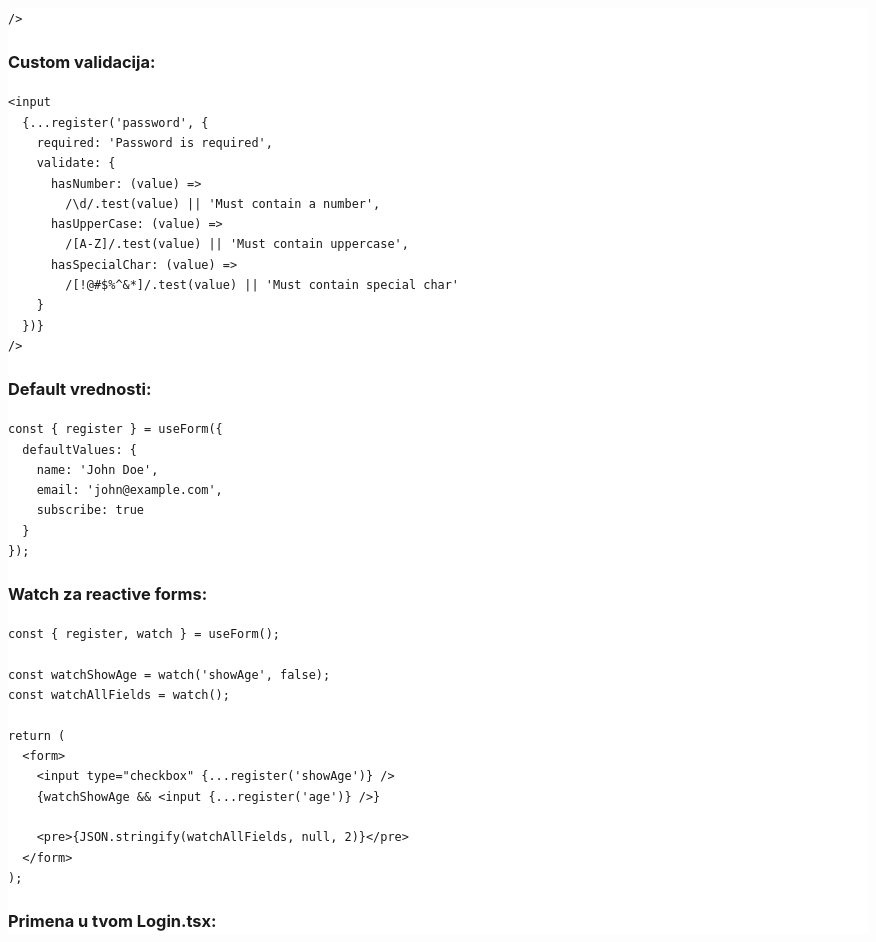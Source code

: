 ```tsx
/>
```

### **Custom validacija:**

```tsx
<input
  {...register('password', {
    required: 'Password is required',
    validate: {
      hasNumber: (value) =>
        /\d/.test(value) || 'Must contain a number',
      hasUpperCase: (value) =>
        /[A-Z]/.test(value) || 'Must contain uppercase',
      hasSpecialChar: (value) =>
        /[!@#$%^&*]/.test(value) || 'Must contain special char'
    }
  })}
/>
```

### **Default vrednosti:**

```tsx
const { register } = useForm({
  defaultValues: {
    name: 'John Doe',
    email: 'john@example.com',
    subscribe: true
  }
});
```

### **Watch za reactive forms:**

```tsx
const { register, watch } = useForm();

const watchShowAge = watch('showAge', false);
const watchAllFields = watch();

return (
  <form>
    <input type="checkbox" {...register('showAge')} />
    {watchShowAge && <input {...register('age')} />}

    <pre>{JSON.stringify(watchAllFields, null, 2)}</pre>
  </form>
);
```

### **Primena u tvom Login.tsx:**
